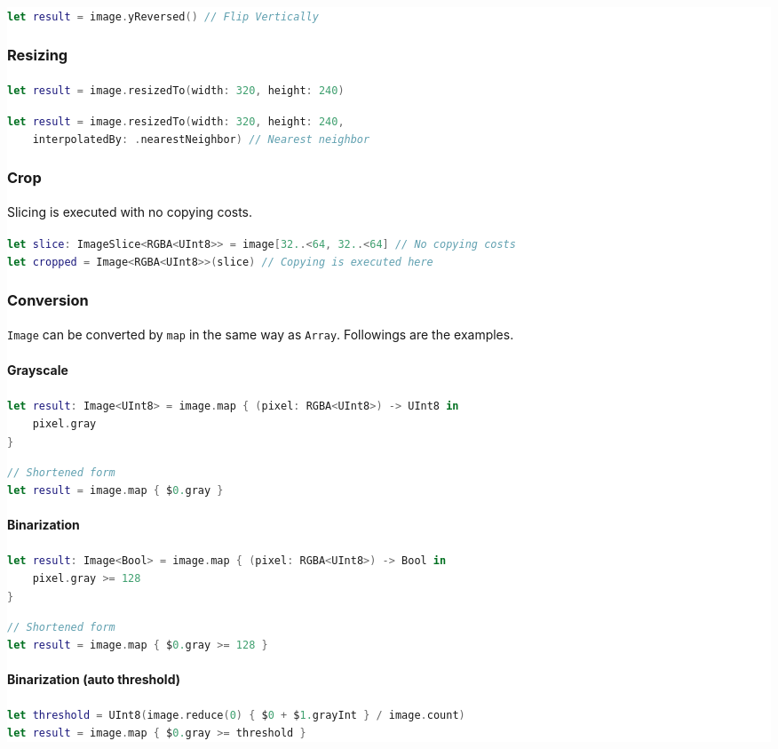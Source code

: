 ```swift
let result = image.yReversed() // Flip Vertically
```

### Resizing

```swift
let result = image.resizedTo(width: 320, height: 240)
```

```swift
let result = image.resizedTo(width: 320, height: 240,
    interpolatedBy: .nearestNeighbor) // Nearest neighbor
```

### Crop

Slicing is executed with no copying costs.

```swift
let slice: ImageSlice<RGBA<UInt8>> = image[32..<64, 32..<64] // No copying costs
let cropped = Image<RGBA<UInt8>>(slice) // Copying is executed here
```

### Conversion

`Image` can be converted by `map` in the same way as `Array`. Followings are the examples.

#### Grayscale

```swift
let result: Image<UInt8> = image.map { (pixel: RGBA<UInt8>) -> UInt8 in
    pixel.gray
}
```

```swift
// Shortened form
let result = image.map { $0.gray }
```

#### Binarization

```swift
let result: Image<Bool> = image.map { (pixel: RGBA<UInt8>) -> Bool in
    pixel.gray >= 128
}
```

```swift
// Shortened form
let result = image.map { $0.gray >= 128 }
```

#### Binarization (auto threshold)

```swift
let threshold = UInt8(image.reduce(0) { $0 + $1.grayInt } / image.count)
let result = image.map { $0.gray >= threshold }
```
